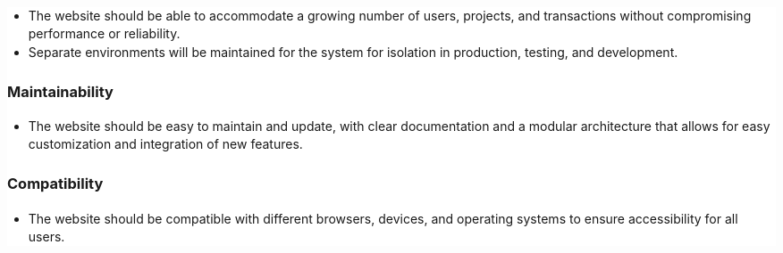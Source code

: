 - The website should be able to accommodate a growing number of users, projects, and transactions without compromising performance or reliability.
- Separate environments will be maintained for the system for isolation in production, testing, and development.


### Maintainability

- The website should be easy to maintain and update, with clear documentation and a modular architecture that allows for easy customization and integration of new features.


### Compatibility

- The website should be compatible with different browsers, devices, and operating systems to ensure accessibility for all users.
